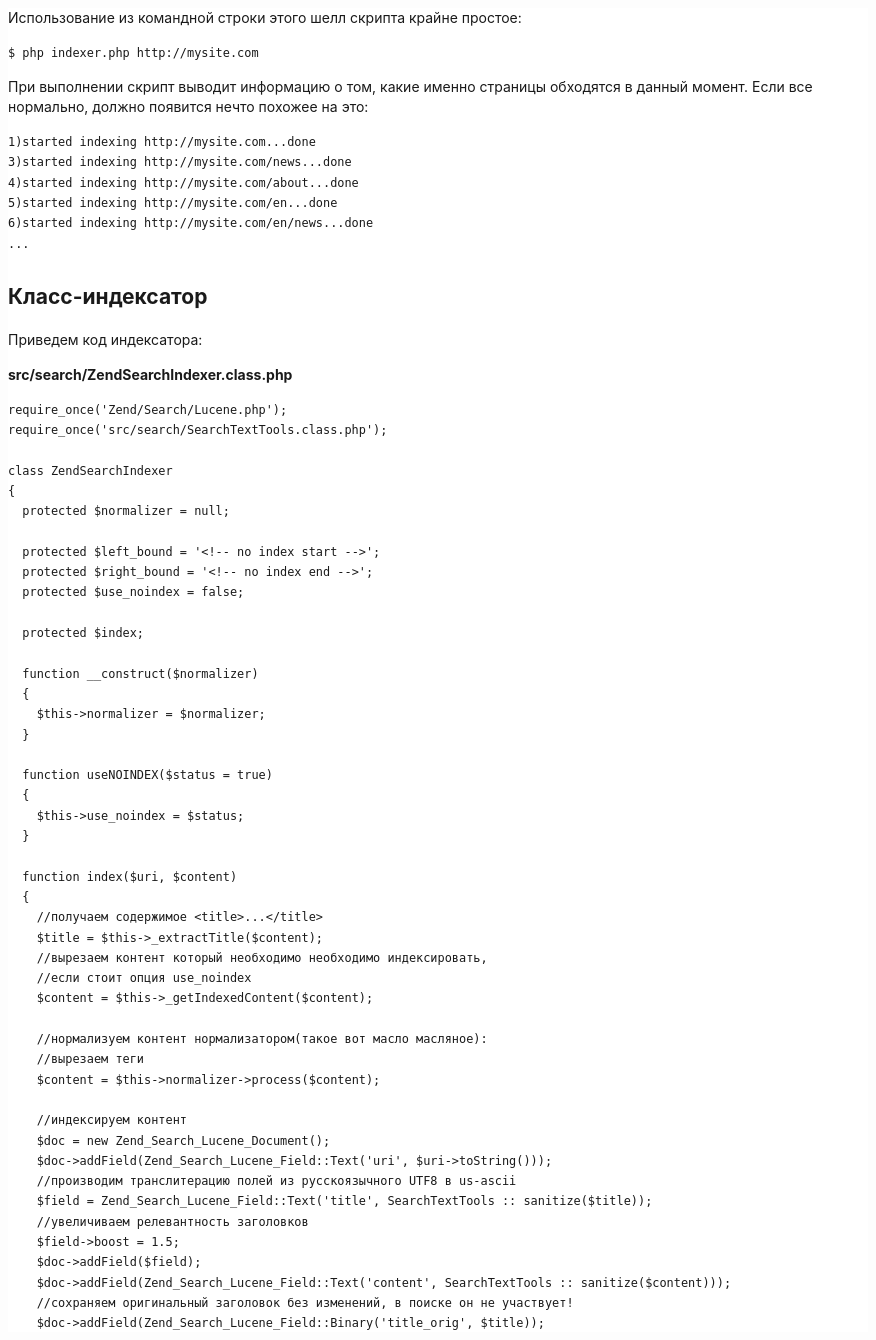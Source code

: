 Использование из командной строки этого шелл скрипта крайне простое:

    $ php indexer.php http://mysite.com

При выполнении скрипт выводит информацию о том, какие именно страницы обходятся в данный момент. Если все нормально, должно появится нечто похожее на это:

    1)started indexing http://mysite.com...done
    3)started indexing http://mysite.com/news...done
    4)started indexing http://mysite.com/about...done
    5)started indexing http://mysite.com/en...done
    6)started indexing http://mysite.com/en/news...done
    ...

## Класс-индексатор
Приведем код индексатора:

**src/search/ZendSearchIndexer.class.php**

    require_once('Zend/Search/Lucene.php');
    require_once('src/search/SearchTextTools.class.php');
 
    class ZendSearchIndexer
    {
      protected $normalizer = null;
 
      protected $left_bound = '<!-- no index start -->';
      protected $right_bound = '<!-- no index end -->';
      protected $use_noindex = false;
 
      protected $index;
 
      function __construct($normalizer)
      {
        $this->normalizer = $normalizer;
      }
 
      function useNOINDEX($status = true)
      {
        $this->use_noindex = $status;
      }
 
      function index($uri, $content)
      {
        //получаем содержимое <title>...</title>
        $title = $this->_extractTitle($content);
        //вырезаем контент который необходимо необходимо индексировать,
        //если стоит опция use_noindex
        $content = $this->_getIndexedContent($content);
 
        //нормализуем контент нормализатором(такое вот масло масляное):
        //вырезаем теги
        $content = $this->normalizer->process($content);
 
        //индексируем контент
        $doc = new Zend_Search_Lucene_Document();
        $doc->addField(Zend_Search_Lucene_Field::Text('uri', $uri->toString()));
        //производим транслитерацию полей из русскоязычного UTF8 в us-ascii
        $field = Zend_Search_Lucene_Field::Text('title', SearchTextTools :: sanitize($title));
        //увеличиваем релевантность заголовков
        $field->boost = 1.5;
        $doc->addField($field);
        $doc->addField(Zend_Search_Lucene_Field::Text('content', SearchTextTools :: sanitize($content)));
        //сохраняем оригинальный заголовок без изменений, в поиске он не участвует!
        $doc->addField(Zend_Search_Lucene_Field::Binary('title_orig', $title));
 